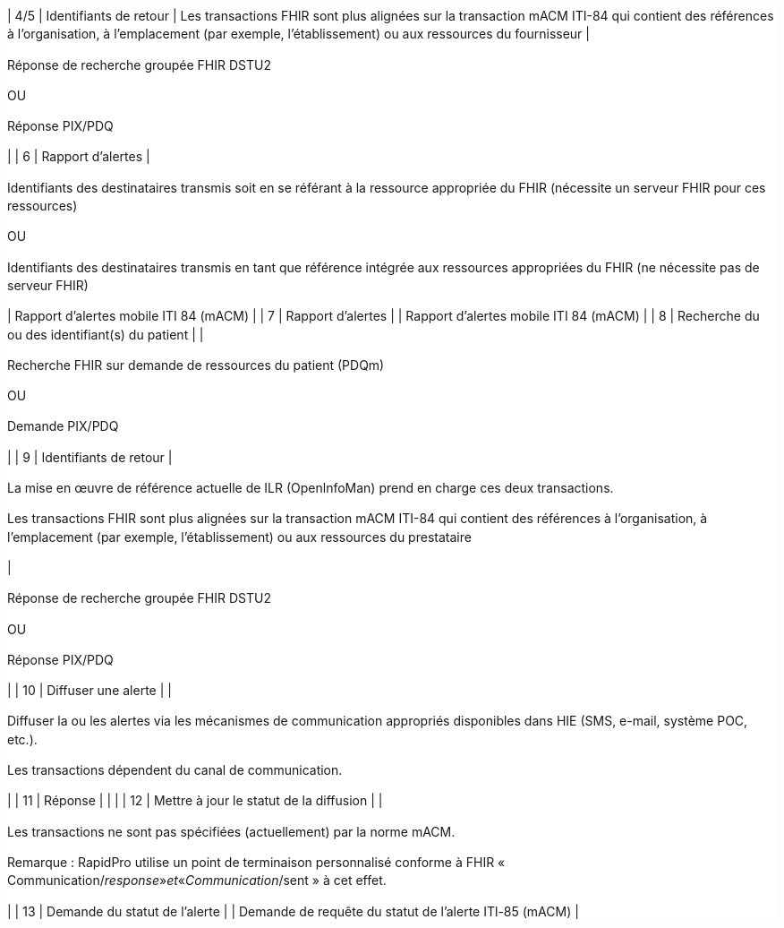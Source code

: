 | 4/5    | Identifiants de retour                                                                         | Les transactions FHIR sont plus alignées sur la transaction mACM ITI-84 qui contient des références à l’organisation, à l’emplacement (par exemple, l’établissement) ou aux ressources du fournisseur                                                                                                                 | <p>Réponse de recherche groupée FHIR DSTU2</p><p>OU</p><p>Réponse PIX/PDQ</p>                                                                                                                                                               |
| 6      | Rapport d’alertes                                                                              | <p>Identifiants des destinataires transmis soit en se référant à la ressource appropriée du FHIR (nécessite un serveur FHIR pour ces ressources)</p><p>OU</p><p>Identifiants des destinataires transmis en tant que référence intégrée aux ressources appropriées du FHIR (ne nécessite pas de serveur FHIR)</p>      | Rapport d’alertes mobile ITI 84 (mACM)                                                                                                                                                                                                      |
| 7      | Rapport d’alertes                                                                              |                                                                                                                                                                                                                                                                                                                       | Rapport d’alertes mobile ITI 84 (mACM)                                                                                                                                                                                                      |
| 8      | Recherche du ou des identifiant(s) du patient                                                  |                                                                                                                                                                                                                                                                                                                       | <p>Recherche FHIR sur demande de ressources du patient (PDQm)</p><p>OU</p><p>Demande PIX/PDQ</p>                                                                                                                                            |
| 9      | Identifiants de retour                                                                         | <p>La mise en œuvre de référence actuelle de ILR (OpenlnfoMan) prend en charge ces deux transactions.</p><p>Les transactions FHIR sont plus alignées sur la transaction mACM ITI-84 qui contient des références à l’organisation, à l’emplacement (par exemple, l’établissement) ou aux ressources du prestataire</p> | <p>Réponse de recherche groupée FHIR DSTU2</p><p>OU</p><p>Réponse PIX/PDQ</p>                                                                                                                                                               |
| 10     | Diffuser une alerte                                                                            |                                                                                                                                                                                                                                                                                                                       | <p>Diffuser la ou les alertes via les mécanismes de communication appropriés disponibles dans HIE (SMS, e-mail, système POC, etc.).</p><p>Les transactions dépendent du canal de communication.</p>                                         |
| 11     | Réponse                                                                                        |                                                                                                                                                                                                                                                                                                                       |                                                                                                                                                                                                                                             |
| 12     | Mettre à jour le statut de la diffusion                                                        |                                                                                                                                                                                                                                                                                                                       | <p>Les transactions ne sont pas spécifiées (actuellement) par la norme mACM.</p><p>Remarque : RapidPro utilise un point de terminaison personnalisé conforme à FHIR « Communication/$response » et « Communication/$sent » à cet effet.</p> |
| 13     | Demande du statut de l’alerte                                                                  |                                                                                                                                                                                                                                                                                                                       | Demande de requête du statut de l’alerte ITl-85 (mACM)                                                                                                                                                                                      |